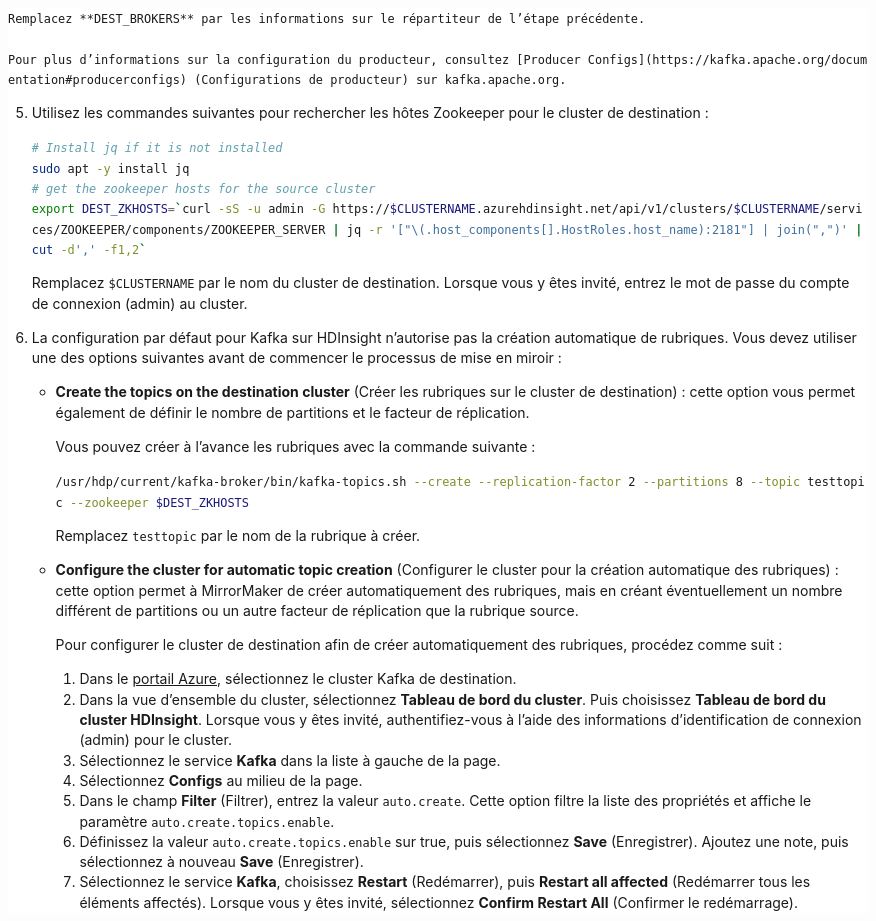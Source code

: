     Remplacez **DEST_BROKERS** par les informations sur le répartiteur de l’étape précédente.

    Pour plus d’informations sur la configuration du producteur, consultez [Producer Configs](https://kafka.apache.org/documentation#producerconfigs) (Configurations de producteur) sur kafka.apache.org.

5. Utilisez les commandes suivantes pour rechercher les hôtes Zookeeper pour le cluster de destination :

    ```bash
    # Install jq if it is not installed
    sudo apt -y install jq
    # get the zookeeper hosts for the source cluster
    export DEST_ZKHOSTS=`curl -sS -u admin -G https://$CLUSTERNAME.azurehdinsight.net/api/v1/clusters/$CLUSTERNAME/services/ZOOKEEPER/components/ZOOKEEPER_SERVER | jq -r '["\(.host_components[].HostRoles.host_name):2181"] | join(",")' | cut -d',' -f1,2`
    ```

    Remplacez `$CLUSTERNAME` par le nom du cluster de destination. Lorsque vous y êtes invité, entrez le mot de passe du compte de connexion (admin) au cluster.

7. La configuration par défaut pour Kafka sur HDInsight n’autorise pas la création automatique de rubriques. Vous devez utiliser une des options suivantes avant de commencer le processus de mise en miroir :

    * **Create the topics on the destination cluster** (Créer les rubriques sur le cluster de destination) : cette option vous permet également de définir le nombre de partitions et le facteur de réplication.

        Vous pouvez créer à l’avance les rubriques avec la commande suivante :

        ```bash
        /usr/hdp/current/kafka-broker/bin/kafka-topics.sh --create --replication-factor 2 --partitions 8 --topic testtopic --zookeeper $DEST_ZKHOSTS
        ```

        Remplacez `testtopic` par le nom de la rubrique à créer.

    * **Configure the cluster for automatic topic creation** (Configurer le cluster pour la création automatique des rubriques) : cette option permet à MirrorMaker de créer automatiquement des rubriques, mais en créant éventuellement un nombre différent de partitions ou un autre facteur de réplication que la rubrique source.

        Pour configurer le cluster de destination afin de créer automatiquement des rubriques, procédez comme suit :

        1. Dans le [portail Azure](https://portal.azure.com), sélectionnez le cluster Kafka de destination.
        2. Dans la vue d’ensemble du cluster, sélectionnez __Tableau de bord du cluster__. Puis choisissez __Tableau de bord du cluster HDInsight__. Lorsque vous y êtes invité, authentifiez-vous à l’aide des informations d’identification de connexion (admin) pour le cluster.
        3. Sélectionnez le service __Kafka__ dans la liste à gauche de la page.
        4. Sélectionnez __Configs__ au milieu de la page.
        5. Dans le champ __Filter__ (Filtrer), entrez la valeur `auto.create`. Cette option filtre la liste des propriétés et affiche le paramètre `auto.create.topics.enable`.
        6. Définissez la valeur `auto.create.topics.enable` sur true, puis sélectionnez __Save__ (Enregistrer). Ajoutez une note, puis sélectionnez à nouveau __Save__ (Enregistrer).
        7. Sélectionnez le service __Kafka__, choisissez __Restart__ (Redémarrer), puis __Restart all affected__ (Redémarrer tous les éléments affectés). Lorsque vous y êtes invité, sélectionnez __Confirm Restart All__ (Confirmer le redémarrage).
